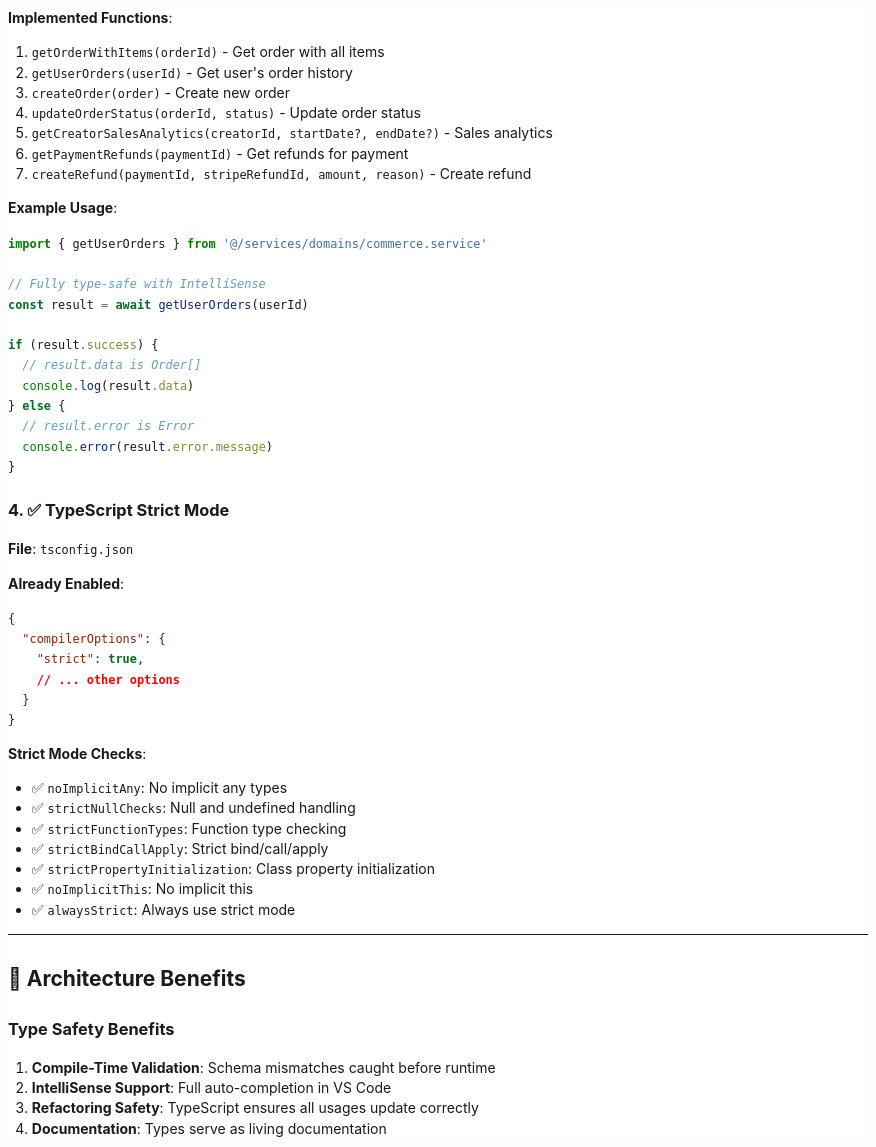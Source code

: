 **Implemented Functions**:
1. `getOrderWithItems(orderId)` - Get order with all items
2. `getUserOrders(userId)` - Get user's order history
3. `createOrder(order)` - Create new order
4. `updateOrderStatus(orderId, status)` - Update order status
5. `getCreatorSalesAnalytics(creatorId, startDate?, endDate?)` - Sales analytics
6. `getPaymentRefunds(paymentId)` - Get refunds for payment
7. `createRefund(paymentId, stripeRefundId, amount, reason)` - Create refund

**Example Usage**:
```typescript
import { getUserOrders } from '@/services/domains/commerce.service'

// Fully type-safe with IntelliSense
const result = await getUserOrders(userId)

if (result.success) {
  // result.data is Order[]
  console.log(result.data)
} else {
  // result.error is Error
  console.error(result.error.message)
}
```

### 4. ✅ TypeScript Strict Mode

**File**: `tsconfig.json`

**Already Enabled**:
```json
{
  "compilerOptions": {
    "strict": true,
    // ... other options
  }
}
```

**Strict Mode Checks**:
- ✅ `noImplicitAny`: No implicit any types
- ✅ `strictNullChecks`: Null and undefined handling
- ✅ `strictFunctionTypes`: Function type checking
- ✅ `strictBindCallApply`: Strict bind/call/apply
- ✅ `strictPropertyInitialization`: Class property initialization
- ✅ `noImplicitThis`: No implicit this
- ✅ `alwaysStrict`: Always use strict mode

---

## 🎯 Architecture Benefits

### Type Safety Benefits
1. **Compile-Time Validation**: Schema mismatches caught before runtime
2. **IntelliSense Support**: Full auto-completion in VS Code
3. **Refactoring Safety**: TypeScript ensures all usages update correctly
4. **Documentation**: Types serve as living documentation
